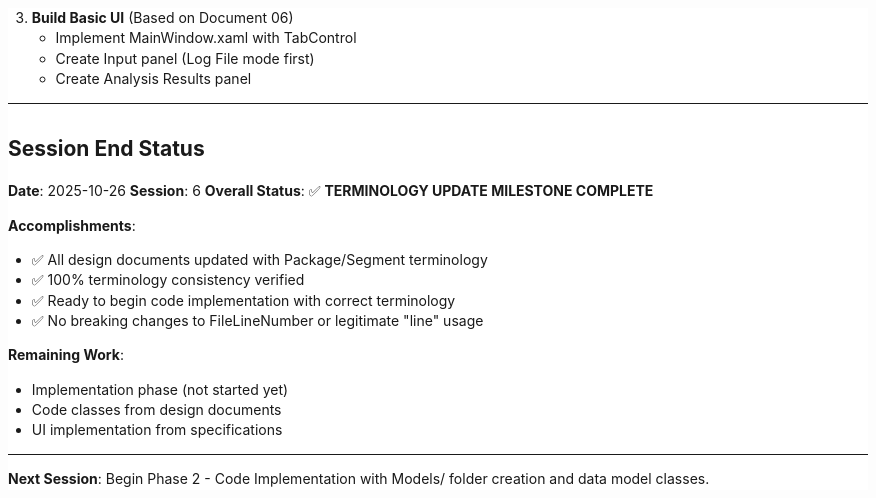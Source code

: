 3. **Build Basic UI** (Based on Document 06)
   - Implement MainWindow.xaml with TabControl
   - Create Input panel (Log File mode first)
   - Create Analysis Results panel

---

## Session End Status

**Date**: 2025-10-26
**Session**: 6
**Overall Status**: ✅ **TERMINOLOGY UPDATE MILESTONE COMPLETE**

**Accomplishments**:
- ✅ All design documents updated with Package/Segment terminology
- ✅ 100% terminology consistency verified
- ✅ Ready to begin code implementation with correct terminology
- ✅ No breaking changes to FileLineNumber or legitimate "line" usage

**Remaining Work**:
- Implementation phase (not started yet)
- Code classes from design documents
- UI implementation from specifications

---

**Next Session**: Begin Phase 2 - Code Implementation with Models/ folder creation and data model classes.
